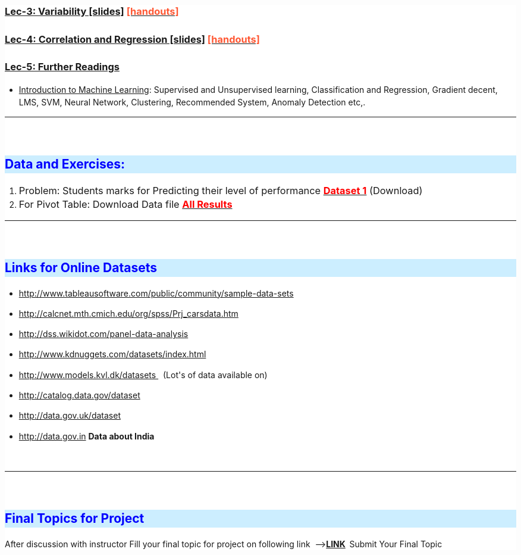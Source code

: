  
<h3><a href="https://nikeshbajaj.files.wordpress.com/2018/03/lec-3-variability_slides.pdf">Lec-3: Variability [slides]</a> <a href="https://nikeshbajaj.files.wordpress.com/2018/03/lec-3-variability.pdf"><span style="color: #ff5733;"><strong>[handouts]</strong></span></a></h3>

<h3><a href="https://nikeshbajaj.files.wordpress.com/2018/03/lec-4-correlation-and-regression_slides.pdf">Lec-4: Correlation and Regression [slides]</a> <a href="https://nikeshbajaj.files.wordpress.com/2018/03/lec-4-correlation-and-regression.pdf"><span style="color: #ff5733;"><strong>[handouts]</strong></span></a></h3>

<h3><a href="#">Lec-5: Further Readings</a></h3>

* <span style="text-decoration: underline;">Introduction to Machine Learning</span>: Supervised and Unsupervised learning, Classification and Regression, Gradient decent, LMS, SVM, Neural Network, Clustering, Recommended System, Anomaly Detection etc,.

<hr>
<br>
<h2 style="background-color: #cceeff;"><span style="color: #0000ff;"><strong>Data and Exercises:</strong></span></h2>
<ol>
 	<li><span style="font-size: 1.17em;">Problem: Students marks for Predicting their level of performance </span><span style="color: #ff0000;"><strong><a style="font-size: 1.17em;" href="http://nikeshbajaj.in/wp-content/uploads/2014/06/Training.xls"><span style="color: #ff0000;">Dataset 1</span></a></strong></span><span style="font-size: 1.17em;"><span style="color: #ff0000;"> </span>(Download)</span></li>
 	<li><span style="font-size: 1.17em;">For Pivot Table: Download Data file </span><span style="color: #ff0000;"><strong><a style="font-size: 1.17em;" href="http://nikeshbajaj.in/wp-content/uploads/2014/07/All-Results.xls"><span style="color: #ff0000;">All Results</span></a></strong></span></li>
</ol>

<hr>
<br>
<h2 style="background-color: #cceeff;"><span style="color: #0000ff;"><strong>Links for Online Datasets</strong></span></h2>

* <a href="http://www.tableausoftware.com/public/community/sample-data-sets">http://www.tableausoftware.com/public/community/sample-data-sets</a>
* <a href="http://calcnet.mth.cmich.edu/org/spss/Prj_carsdata.htm">http://calcnet.mth.cmich.edu/org/spss/Prj_carsdata.htm</a>
* <a href="http://dss.wikidot.com/panel-data-analysis">http://dss.wikidot.com/panel-data-analysis</a>
* <a href="http://www.kdnuggets.com/datasets/index.html">http://www.kdnuggets.com/datasets/index.html</a>
* <a href="http://www.models.kvl.dk/datasets">http://www.models.kvl.dk/datasets </a>  (Lot's of data available on)
* <a href="http://catalog.data.gov/dataset">http://catalog.data.gov/dataset</a>
* <a href="http://data.gov.uk/dataset">http://data.gov.uk/dataset</a>

* <a href="http://data.gov.in">http://data.gov.in</a> <strong>Data about India</strong>

<br>
<hr>
<br>
<h2 style="background-color: #cceeff;"><span style="color: #0000ff;"><strong>Final Topics for Project</strong></span></h2>
After discussion with instructor Fill your final topic for project on following link  --&gt;<b><a href="http://tinyurl.com/FinalTopic">LINK</a> <strong><strong> </strong></strong></b>Submit Your Final Topic
